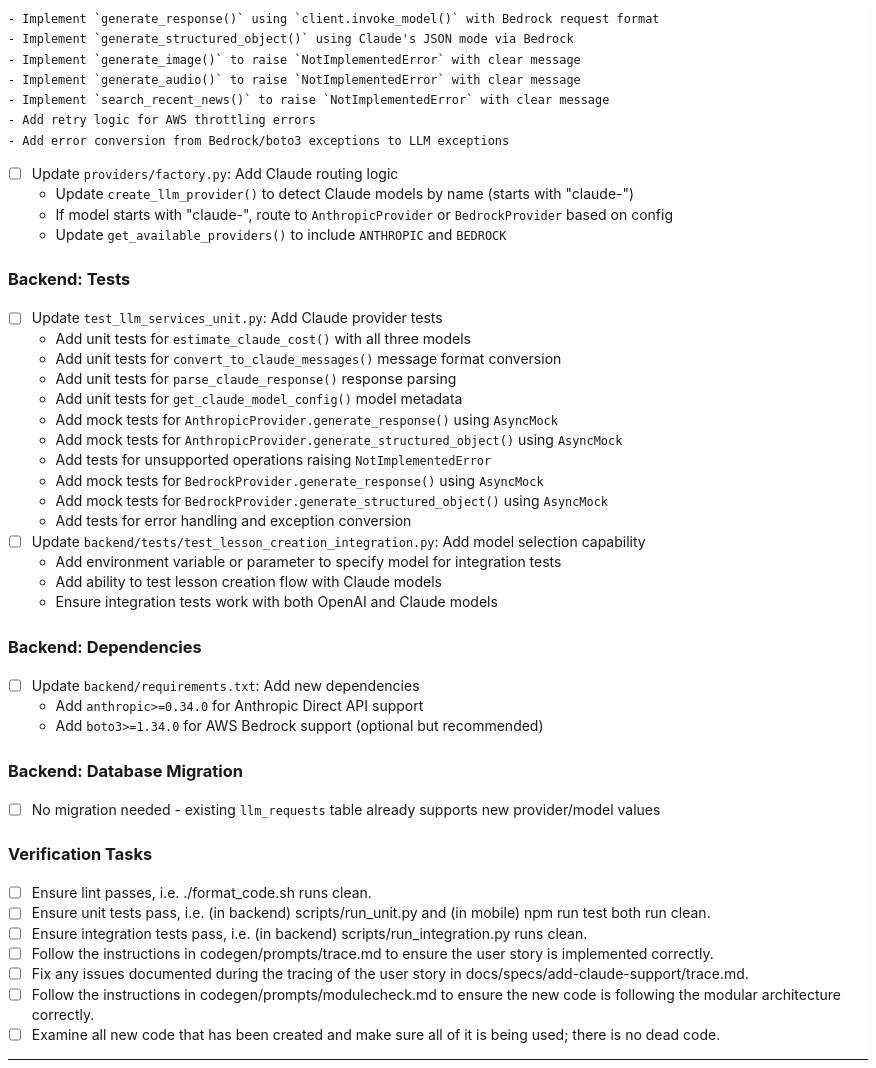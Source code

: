     - Implement `generate_response()` using `client.invoke_model()` with Bedrock request format
    - Implement `generate_structured_object()` using Claude's JSON mode via Bedrock
    - Implement `generate_image()` to raise `NotImplementedError` with clear message
    - Implement `generate_audio()` to raise `NotImplementedError` with clear message
    - Implement `search_recent_news()` to raise `NotImplementedError` with clear message
    - Add retry logic for AWS throttling errors
    - Add error conversion from Bedrock/boto3 exceptions to LLM exceptions
- [ ] Update `providers/factory.py`: Add Claude routing logic
  - Update `create_llm_provider()` to detect Claude models by name (starts with "claude-")
  - If model starts with "claude-", route to `AnthropicProvider` or `BedrockProvider` based on config
  - Update `get_available_providers()` to include `ANTHROPIC` and `BEDROCK`

### Backend: Tests

- [ ] Update `test_llm_services_unit.py`: Add Claude provider tests
  - Add unit tests for `estimate_claude_cost()` with all three models
  - Add unit tests for `convert_to_claude_messages()` message format conversion
  - Add unit tests for `parse_claude_response()` response parsing
  - Add unit tests for `get_claude_model_config()` model metadata
  - Add mock tests for `AnthropicProvider.generate_response()` using `AsyncMock`
  - Add mock tests for `AnthropicProvider.generate_structured_object()` using `AsyncMock`
  - Add tests for unsupported operations raising `NotImplementedError`
  - Add mock tests for `BedrockProvider.generate_response()` using `AsyncMock`
  - Add mock tests for `BedrockProvider.generate_structured_object()` using `AsyncMock`
  - Add tests for error handling and exception conversion
- [ ] Update `backend/tests/test_lesson_creation_integration.py`: Add model selection capability
  - Add environment variable or parameter to specify model for integration tests
  - Add ability to test lesson creation flow with Claude models
  - Ensure integration tests work with both OpenAI and Claude models

### Backend: Dependencies

- [ ] Update `backend/requirements.txt`: Add new dependencies
  - Add `anthropic>=0.34.0` for Anthropic Direct API support
  - Add `boto3>=1.34.0` for AWS Bedrock support (optional but recommended)

### Backend: Database Migration

- [ ] No migration needed - existing `llm_requests` table already supports new provider/model values

### Verification Tasks

- [ ] Ensure lint passes, i.e. ./format_code.sh runs clean.
- [ ] Ensure unit tests pass, i.e. (in backend) scripts/run_unit.py and (in mobile) npm run test both run clean.
- [ ] Ensure integration tests pass, i.e. (in backend) scripts/run_integration.py runs clean.
- [ ] Follow the instructions in codegen/prompts/trace.md to ensure the user story is implemented correctly.
- [ ] Fix any issues documented during the tracing of the user story in docs/specs/add-claude-support/trace.md.
- [ ] Follow the instructions in codegen/prompts/modulecheck.md to ensure the new code is following the modular architecture correctly.
- [ ] Examine all new code that has been created and make sure all of it is being used; there is no dead code.

---